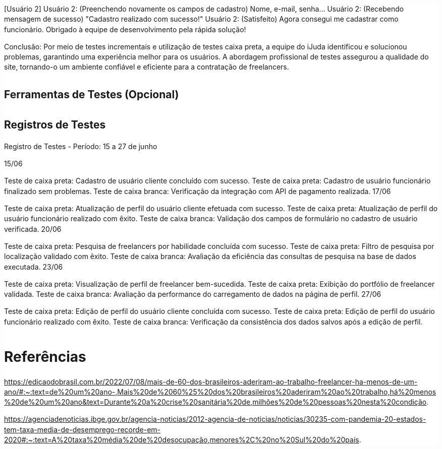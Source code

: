 [Usuário 2]
Usuário 2: (Preenchendo novamente os campos de cadastro) Nome, e-mail, senha...
Usuário 2: (Recebendo mensagem de sucesso) "Cadastro realizado com sucesso!"
Usuário 2: (Satisfeito) Agora consegui me cadastrar como funcionário. Obrigado à equipe de desenvolvimento pela rápida solução!

Conclusão:
Por meio de testes incrementais e utilização de testes caixa preta, a equipe do iJuda identificou e solucionou problemas, garantindo uma experiência melhor para os usuários. A abordagem profissional de testes assegurou a qualidade do site, tornando-o um ambiente confiável e eficiente para a contratação de freelancers.
## Ferramentas de Testes (Opcional)

## Registros de Testes

Registro de Testes - Período: 15 a 27 de junho

15/06

Teste de caixa preta: Cadastro de usuário cliente concluído com sucesso.
Teste de caixa preta: Cadastro de usuário funcionário finalizado sem problemas.
Teste de caixa branca: Verificação da integração com API de pagamento realizada.
17/06

Teste de caixa preta: Atualização de perfil do usuário cliente efetuada com sucesso.
Teste de caixa preta: Atualização de perfil do usuário funcionário realizado com êxito.
Teste de caixa branca: Validação dos campos de formulário no cadastro de usuário verificada.
20/06

Teste de caixa preta: Pesquisa de freelancers por habilidade concluída com sucesso.
Teste de caixa preta: Filtro de pesquisa por localização validado com êxito.
Teste de caixa branca: Avaliação da eficiência das consultas de pesquisa na base de dados executada.
23/06

Teste de caixa preta: Visualização de perfil de freelancer bem-sucedida.
Teste de caixa preta: Exibição do portfólio de freelancer validada.
Teste de caixa branca: Avaliação da performance do carregamento de dados na página de perfil.
27/06

Teste de caixa preta: Edição de perfil do usuário cliente concluída com sucesso.
Teste de caixa preta: Edição de perfil do usuário funcionário realizado com êxito.
Teste de caixa branca: Verificação da consistência dos dados salvos após a edição de perfil.

# Referências

https://edicaodobrasil.com.br/2022/07/08/mais-de-60-dos-brasileiros-aderiram-ao-trabalho-freelancer-ha-menos-de-um-ano/#:~:text=de%20um%20ano-,Mais%20de%2060%25%20dos%20brasileiros%20aderiram%20ao%20trabalho,há%20menos%20de%20um%20ano&text=Durante%20a%20crise%20sanitária%20de,milhões%20de%20pessoas%20nesta%20condição.

https://agenciadenoticias.ibge.gov.br/agencia-noticias/2012-agencia-de-noticias/noticias/30235-com-pandemia-20-estados-tem-taxa-media-de-desemprego-recorde-em-2020#:~:text=A%20taxa%20média%20de%20desocupação,menores%2C%20no%20Sul%20do%20país.
